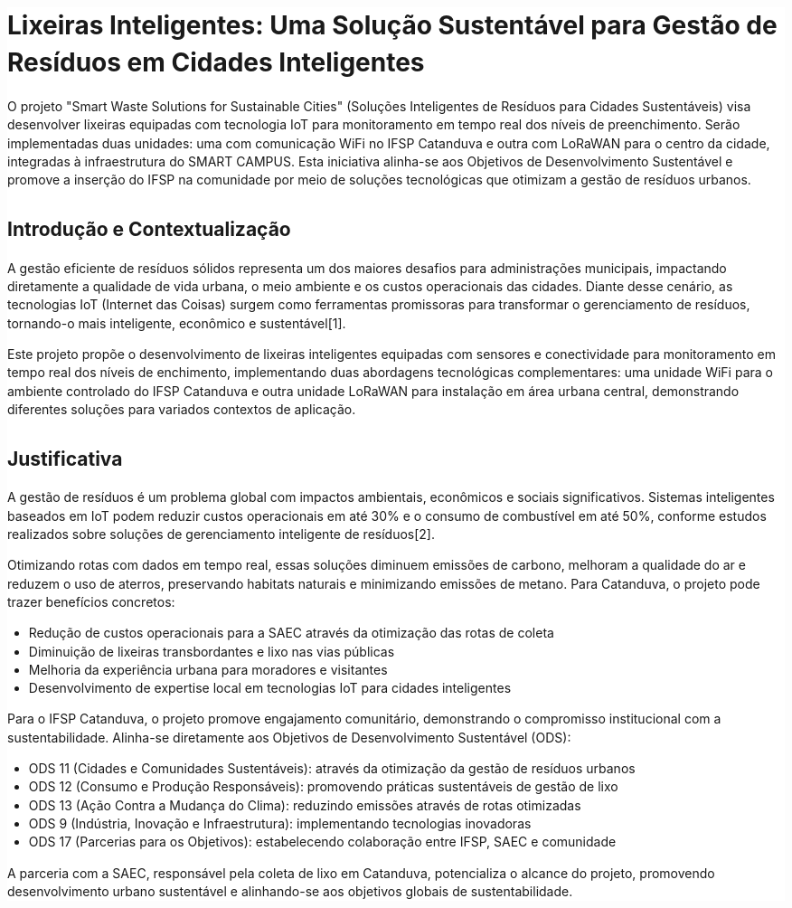 # Lixeiras Inteligentes: Uma Solução Sustentável para Gestão de Resíduos em Cidades Inteligentes

O projeto "Smart Waste Solutions for Sustainable Cities" (Soluções Inteligentes de Resíduos para Cidades Sustentáveis) visa desenvolver lixeiras equipadas com tecnologia IoT para monitoramento em tempo real dos níveis de preenchimento. Serão implementadas duas unidades: uma com comunicação WiFi no IFSP Catanduva e outra com LoRaWAN para o centro da cidade, integradas à infraestrutura do SMART CAMPUS. Esta iniciativa alinha-se aos Objetivos de Desenvolvimento Sustentável e promove a inserção do IFSP na comunidade por meio de soluções tecnológicas que otimizam a gestão de resíduos urbanos.

## Introdução e Contextualização

A gestão eficiente de resíduos sólidos representa um dos maiores desafios para administrações municipais, impactando diretamente a qualidade de vida urbana, o meio ambiente e os custos operacionais das cidades. Diante desse cenário, as tecnologias IoT (Internet das Coisas) surgem como ferramentas promissoras para transformar o gerenciamento de resíduos, tornando-o mais inteligente, econômico e sustentável[1].

Este projeto propõe o desenvolvimento de lixeiras inteligentes equipadas com sensores e conectividade para monitoramento em tempo real dos níveis de enchimento, implementando duas abordagens tecnológicas complementares: uma unidade WiFi para o ambiente controlado do IFSP Catanduva e outra unidade LoRaWAN para instalação em área urbana central, demonstrando diferentes soluções para variados contextos de aplicação.

## Justificativa

A gestão de resíduos é um problema global com impactos ambientais, econômicos e sociais significativos. Sistemas inteligentes baseados em IoT podem reduzir custos operacionais em até 30% e o consumo de combustível em até 50%, conforme estudos realizados sobre soluções de gerenciamento inteligente de resíduos[2].

Otimizando rotas com dados em tempo real, essas soluções diminuem emissões de carbono, melhoram a qualidade do ar e reduzem o uso de aterros, preservando habitats naturais e minimizando emissões de metano. Para Catanduva, o projeto pode trazer benefícios concretos:

- Redução de custos operacionais para a SAEC através da otimização das rotas de coleta
- Diminuição de lixeiras transbordantes e lixo nas vias públicas
- Melhoria da experiência urbana para moradores e visitantes
- Desenvolvimento de expertise local em tecnologias IoT para cidades inteligentes

Para o IFSP Catanduva, o projeto promove engajamento comunitário, demonstrando o compromisso institucional com a sustentabilidade. Alinha-se diretamente aos Objetivos de Desenvolvimento Sustentável (ODS):

- ODS 11 (Cidades e Comunidades Sustentáveis): através da otimização da gestão de resíduos urbanos
- ODS 12 (Consumo e Produção Responsáveis): promovendo práticas sustentáveis de gestão de lixo
- ODS 13 (Ação Contra a Mudança do Clima): reduzindo emissões através de rotas otimizadas
- ODS 9 (Indústria, Inovação e Infraestrutura): implementando tecnologias inovadoras
- ODS 17 (Parcerias para os Objetivos): estabelecendo colaboração entre IFSP, SAEC e comunidade

A parceria com a SAEC, responsável pela coleta de lixo em Catanduva, potencializa o alcance do projeto, promovendo desenvolvimento urbano sustentável e alinhando-se aos objetivos globais de sustentabilidade.
